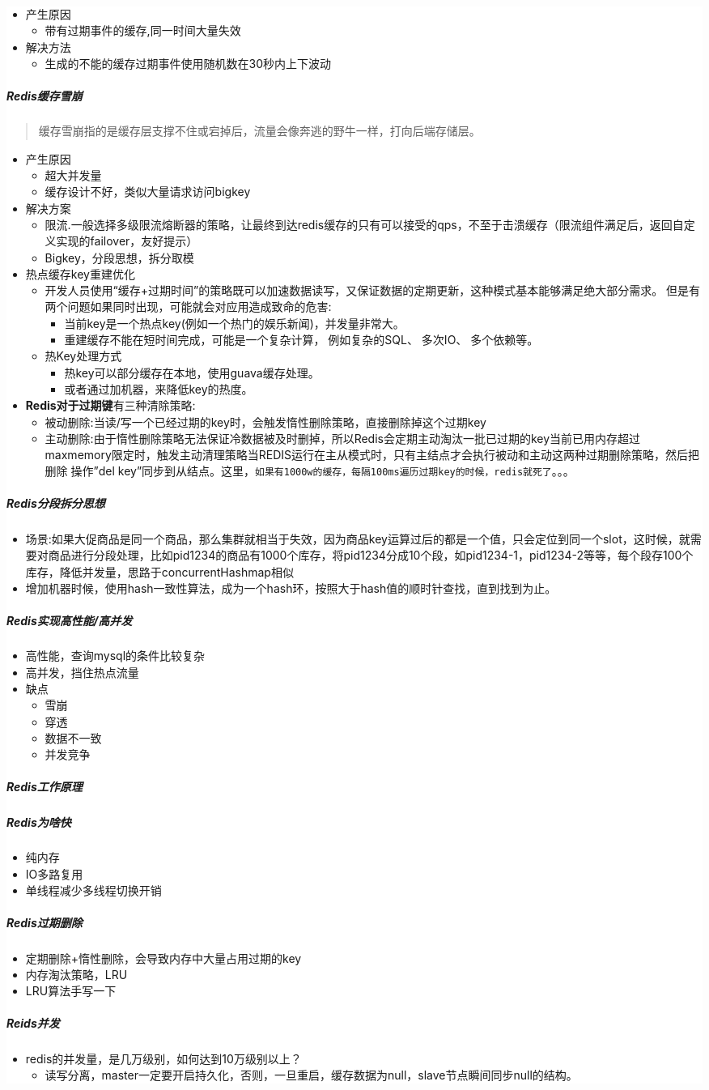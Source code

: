 * 产生原因
  * 带有过期事件的缓存,同一时间大量失效
* 解决方法
  * 生成的不能的缓存过期事件使用随机数在30秒内上下波动
##### Redis缓存雪崩
> 缓存雪崩指的是缓存层支撑不住或宕掉后，流量会像奔逃的野牛一样，打向后端存储层。
* 产生原因
  * 超大并发量
  * 缓存设计不好，类似大量请求访问bigkey
* 解决方案
  * 限流.一般选择多级限流熔断器的策略，让最终到达redis缓存的只有可以接受的qps，不至于击溃缓存（限流组件满足后，返回自定义实现的failover，友好提示）
  * Bigkey，分段思想，拆分取模
* 热点缓存key重建优化
  * 开发人员使用“缓存+过期时间”的策略既可以加速数据读写，又保证数据的定期更新，这种模式基本能够满足绝大部分需求。 但是有两个问题如果同时出现，可能就会对应用造成致命的危害:
    * 当前key是一个热点key(例如一个热门的娱乐新闻)，并发量非常大。
    * 重建缓存不能在短时间完成，可能是一个复杂计算， 例如复杂的SQL、 多次IO、 多个依赖等。
  * 热Key处理方式
    * 热key可以部分缓存在本地，使用guava缓存处理。
    * 或者通过加机器，来降低key的热度。
* **Redis对于过期键**有三种清除策略: 
  * 被动删除:当读/写一个已经过期的key时，会触发惰性删除策略，直接删除掉这个过期key 
  * 主动删除:由于惰性删除策略无法保证冷数据被及时删掉，所以Redis会定期主动淘汰一批已过期的key当前已用内存超过maxmemory限定时，触发主动清理策略当REDIS运行在主从模式时，只有主结点才会执行被动和主动这两种过期删除策略，然后把删除 操作”del key”同步到从结点。这里，`如果有1000w的缓存，每隔100ms遍历过期key的时候，redis就死了`。。。
##### Redis分段拆分思想
* 场景:如果大促商品是同一个商品，那么集群就相当于失效，因为商品key运算过后的都是一个值，只会定位到同一个slot，这时候，就需要对商品进行分段处理，比如pid1234的商品有1000个库存，将pid1234分成10个段，如pid1234-1，pid1234-2等等，每个段存100个库存，降低并发量，思路于concurrentHashmap相似
* 增加机器时候，使用hash一致性算法，成为一个hash环，按照大于hash值的顺时针查找，直到找到为止。

##### Redis实现高性能/高并发
* 高性能，查询mysql的条件比较复杂
* 高并发，挡住热点流量
* 缺点
  * 雪崩
  * 穿透
  * 数据不一致
  * 并发竞争

##### Redis工作原理

##### Redis为啥快
* 纯内存
* IO多路复用
* 单线程减少多线程切换开销

##### Redis过期删除
* 定期删除+惰性删除，会导致内存中大量占用过期的key
* 内存淘汰策略，LRU
* LRU算法手写一下

##### Reids并发
* redis的并发量，是几万级别，如何达到10万级别以上？
  * 读写分离，master一定要开启持久化，否则，一旦重启，缓存数据为null，slave节点瞬间同步null的结构。
